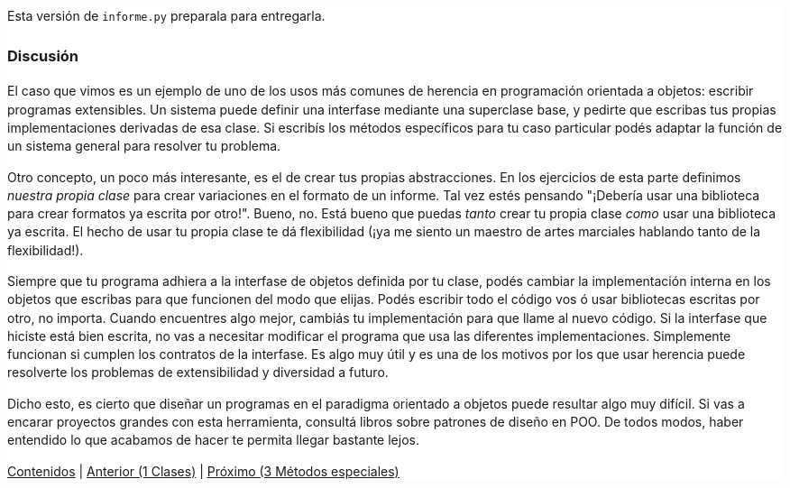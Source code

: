 Esta versión de `informe.py` preparala para entregarla.

### Discusión

El caso que vimos es un ejemplo de uno de los usos más comunes de herencia en programación orientada a objetos: escribir programas extensibles. Un sistema puede definir una interfase mediante una superclase base, y pedirte que escribas tus propias implementaciones derivadas de esa clase. Si escribís los métodos específicos para tu caso particular podés adaptar la función de un sistema general para resolver tu problema. 

Otro concepto, un poco más interesante, es el de crear tus propias abstracciones. En los ejercicios de esta parte definimos *nuestra propia clase* para crear variaciones en el formato de un informe.
Tal vez estés pensando "¡Debería usar una biblioteca para crear formatos ya escrita por otro!". Bueno, no. Está bueno que puedas *tanto* crear tu propia clase *como* usar una biblioteca ya escrita. El hecho de usar tu propia clase te dá flexibilidad (¡ya me siento un maestro de artes marciales hablando tanto de la flexibilidad!).

Siempre que tu programa adhiera a la interfase de objetos definida por tu clase, podés cambiar la implementación interna en los objetos que escribas para que funcionen del modo que elijas. Podés escribir todo el código vos ó usar bibliotecas escritas por otro, no importa. Cuando encuentres algo mejor, cambiás tu implementación para que llame al nuevo código. Si la interfase que hiciste está bien escrita, no vas a necesitar modificar el programa que usa las diferentes implementaciones. Simplemente funcionan si cumplen los contratos de la interfase. Es algo muy útil y es una de los motivos por los que usar herencia puede resolverte los problemas de extensibilidad y diversidad a futuro.

Dicho esto, es cierto que diseñar un programas en el paradigma orientado a objetos puede resultar algo muy difícil. Si vas a encarar proyectos grandes con esta herramienta, consultá libros sobre patrones de diseño en POO. De todos modos, haber entendido lo que acabamos de hacer te permita llegar bastante lejos.

[Contenidos](../Contenidos.md) \| [Anterior (1 Clases)](01_Clases.md) \| [Próximo (3 Métodos especiales)](03_Métodos_Especiales.md)

